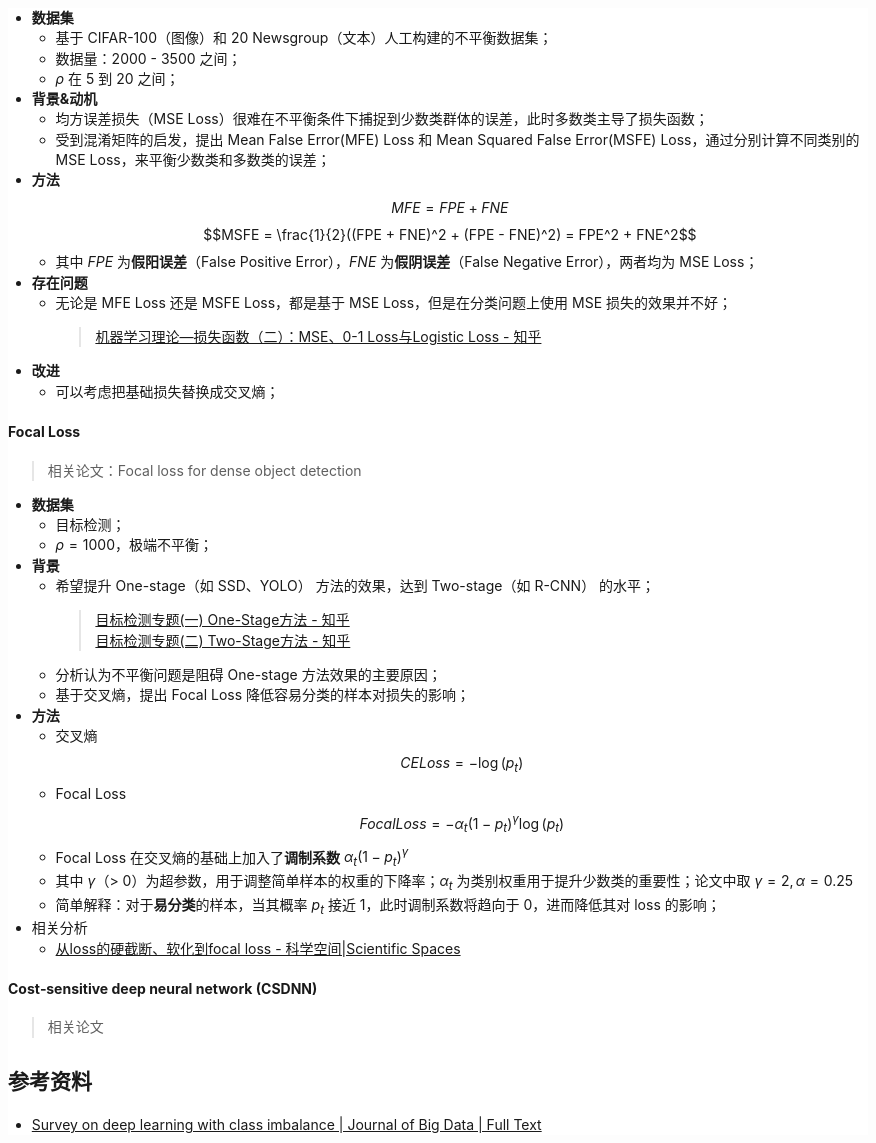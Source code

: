 - **数据集**
    - 基于 CIFAR-100（图像）和 20 Newsgroup（文本）人工构建的不平衡数据集；
    - 数据量：2000 - 3500 之间；
    - $\rho$ 在 5 到 20 之间；
- **背景&动机**
    - 均方误差损失（MSE Loss）很难在不平衡条件下捕捉到少数类群体的误差，此时多数类主导了损失函数；
    - 受到混淆矩阵的启发，提出 Mean False Error(MFE) Loss 和 Mean Squared False Error(MSFE) Loss，通过分别计算不同类别的 MSE Loss，来平衡少数类和多数类的误差；
- **方法**
    $$MFE = FPE + FNE$$
    $$MSFE = \frac{1}{2}((FPE + FNE)^2 + (FPE - FNE)^2) = FPE^2 + FNE^2$$
    - 其中 $FPE$ 为**假阳误差**（False Positive Error），$FNE$ 为**假阴误差**（False Negative Error），两者均为 MSE Loss；
- **存在问题**
    - 无论是 MFE Loss 还是 MSFE Loss，都是基于 MSE Loss，但是在分类问题上使用 MSE 损失的效果并不好；
        > [机器学习理论—损失函数（二）：MSE、0-1 Loss与Logistic Loss - 知乎](https://zhuanlan.zhihu.com/p/346935187)
- **改进**
    - 可以考虑把基础损失替换成交叉熵；

#### Focal Loss
> 相关论文：Focal loss for dense object detection

- **数据集**
    - 目标检测；
    - $\rho = 1000$，极端不平衡；
- **背景**
    - 希望提升 One-stage（如 SSD、YOLO） 方法的效果，达到 Two-stage（如 R-CNN） 的水平；
        > [目标检测专题(一) One-Stage方法 - 知乎](https://zhuanlan.zhihu.com/p/107780772)  
        > [目标检测专题(二) Two-Stage方法 - 知乎](https://zhuanlan.zhihu.com/p/107852736)
    - 分析认为不平衡问题是阻碍 One-stage 方法效果的主要原因；
    - 基于交叉熵，提出 Focal Loss 降低容易分类的样本对损失的影响；
- **方法**
    - 交叉熵
        $$CELoss = -\log(p_t)$$ 
    - Focal Loss
        $$Focal Loss= -\alpha_t(1-p_t)^\gamma\log(p_t)$$ 
    - Focal Loss 在交叉熵的基础上加入了**调制系数** $\alpha_t(1-p_t)^\gamma$
    - 其中 $\gamma$（> 0）为超参数，用于调整简单样本的权重的下降率；$\alpha_t$ 为类别权重用于提升少数类的重要性；论文中取 $\gamma=2, \alpha=0.25$
    - 简单解释：对于**易分类**的样本，当其概率 $p_t$ 接近 1，此时调制系数将趋向于 0，进而降低其对 loss 的影响；
- 相关分析
    - [从loss的硬截断、软化到focal loss - 科学空间|Scientific Spaces](https://kexue.fm/archives/4733)


#### Cost‑sensitive deep neural network (CSDNN)
> 相关论文


## 参考资料
- [Survey on deep learning with class imbalance | Journal of Big Data | Full Text](https://journalofbigdata.springeropen.com/articles/10.1186/s40537-019-0192-5)
